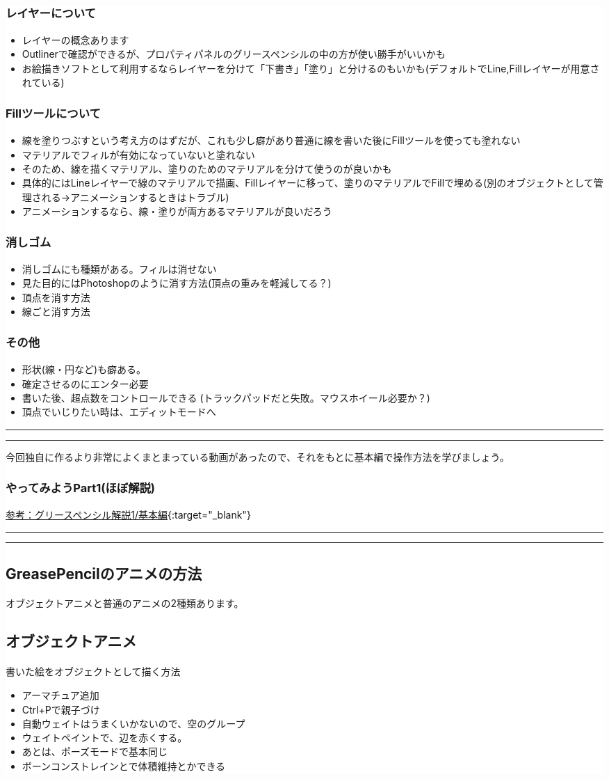 ### レイヤーについて
- レイヤーの概念あります
- Outlinerで確認ができるが、プロパティパネルのグリースペンシルの中の方が使い勝手がいいかも
- お絵描きソフトとして利用するならレイヤーを分けて「下書き」「塗り」と分けるのもいかも(デフォルトでLine,Fillレイヤーが用意されている)

### Fillツールについて
- 線を塗りつぶすという考え方のはずだが、これも少し癖があり普通に線を書いた後にFillツールを使っても塗れない
- マテリアルでフィルが有効になっていないと塗れない
- そのため、線を描くマテリアル、塗りのためのマテリアルを分けて使うのが良いかも
- 具体的にはLineレイヤーで線のマテリアルで描画、Fillレイヤーに移って、塗りのマテリアルでFillで埋める(別のオブジェクトとして管理される->アニメーションするときはトラブル)
- アニメーションするなら、線・塗りが両方あるマテリアルが良いだろう


### 消しゴム
- 消しゴムにも種類がある。フィルは消せない
- 見た目的にはPhotoshopのように消す方法(頂点の重みを軽減してる？)
- 頂点を消す方法
- 線ごと消す方法

### その他
- 形状(線・円など)も癖ある。
- 確定させるのにエンター必要
- 書いた後、超点数をコントロールできる (トラックパッドだと失敗。マウスホイール必要か？)
- 頂点でいじりたい時は、エディットモードへ

---
---

今回独自に作るより非常によくまとまっている動画があったので、それをもとに基本編で操作方法を学びましょう。

### やってみようPart1(ほぼ解説)

[参考：グリースペンシル解説1/基本編](https://www.youtube.com/watch?v=sMKW--36sN0){:target="_blank"}


---
---

## GreasePencilのアニメの方法
オブジェクトアニメと普通のアニメの2種類あります。

## オブジェクトアニメ
書いた絵をオブジェクトとして描く方法

- アーマチュア追加
- Ctrl+Pで親子づけ
- 自動ウェイトはうまくいかないので、空のグループ
- ウェイトペイントで、辺を赤くする。
- あとは、ポーズモードで基本同じ
- ボーンコンストレインとで体積維持とかできる
